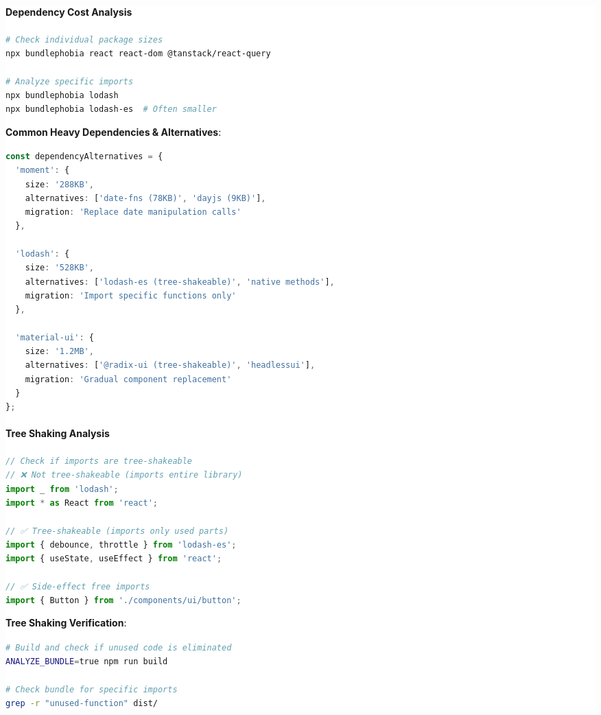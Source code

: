 #### Dependency Cost Analysis

```bash
# Check individual package sizes
npx bundlephobia react react-dom @tanstack/react-query

# Analyze specific imports
npx bundlephobia lodash
npx bundlephobia lodash-es  # Often smaller
```

**Common Heavy Dependencies & Alternatives**:
```typescript
const dependencyAlternatives = {
  'moment': {
    size: '288KB',
    alternatives: ['date-fns (78KB)', 'dayjs (9KB)'],
    migration: 'Replace date manipulation calls'
  },
  
  'lodash': {
    size: '528KB',
    alternatives: ['lodash-es (tree-shakeable)', 'native methods'],
    migration: 'Import specific functions only'
  },
  
  'material-ui': {
    size: '1.2MB',
    alternatives: ['@radix-ui (tree-shakeable)', 'headlessui'],
    migration: 'Gradual component replacement'
  }
};
```

#### Tree Shaking Analysis

```typescript
// Check if imports are tree-shakeable
// ❌ Not tree-shakeable (imports entire library)
import _ from 'lodash';
import * as React from 'react';

// ✅ Tree-shakeable (imports only used parts)
import { debounce, throttle } from 'lodash-es';
import { useState, useEffect } from 'react';

// ✅ Side-effect free imports
import { Button } from './components/ui/button';
```

**Tree Shaking Verification**:
```bash
# Build and check if unused code is eliminated
ANALYZE_BUNDLE=true npm run build

# Check bundle for specific imports
grep -r "unused-function" dist/
```
